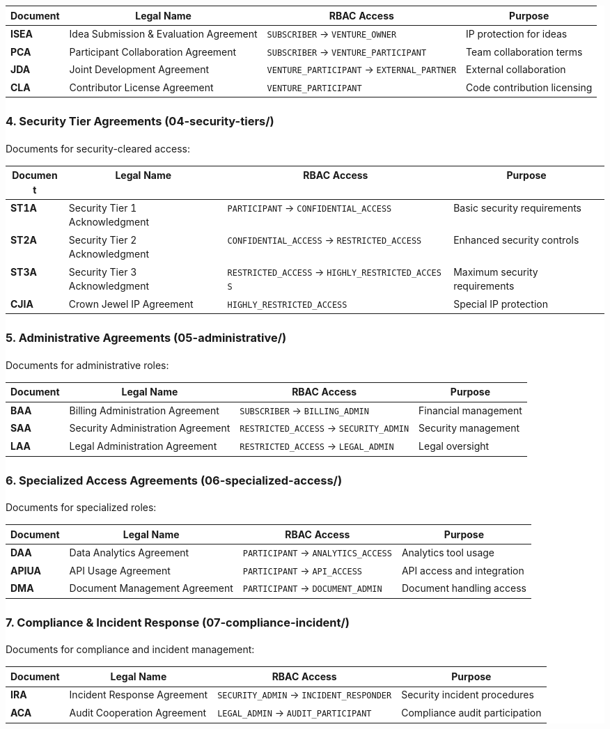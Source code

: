 | Document | Legal Name | RBAC Access | Purpose |
|----------|------------|-------------|---------|
| **ISEA** | Idea Submission & Evaluation Agreement | `SUBSCRIBER` → `VENTURE_OWNER` | IP protection for ideas |
| **PCA** | Participant Collaboration Agreement | `SUBSCRIBER` → `VENTURE_PARTICIPANT` | Team collaboration terms |
| **JDA** | Joint Development Agreement | `VENTURE_PARTICIPANT` → `EXTERNAL_PARTNER` | External collaboration |
| **CLA** | Contributor License Agreement | `VENTURE_PARTICIPANT` | Code contribution licensing |

### 4. **Security Tier Agreements** (04-security-tiers/)
Documents for security-cleared access:

| Document | Legal Name | RBAC Access | Purpose |
|----------|------------|-------------|---------|
| **ST1A** | Security Tier 1 Acknowledgment | `PARTICIPANT` → `CONFIDENTIAL_ACCESS` | Basic security requirements |
| **ST2A** | Security Tier 2 Acknowledgment | `CONFIDENTIAL_ACCESS` → `RESTRICTED_ACCESS` | Enhanced security controls |
| **ST3A** | Security Tier 3 Acknowledgment | `RESTRICTED_ACCESS` → `HIGHLY_RESTRICTED_ACCESS` | Maximum security requirements |
| **CJIA** | Crown Jewel IP Agreement | `HIGHLY_RESTRICTED_ACCESS` | Special IP protection |

### 5. **Administrative Agreements** (05-administrative/)
Documents for administrative roles:

| Document | Legal Name | RBAC Access | Purpose |
|----------|------------|-------------|---------|
| **BAA** | Billing Administration Agreement | `SUBSCRIBER` → `BILLING_ADMIN` | Financial management |
| **SAA** | Security Administration Agreement | `RESTRICTED_ACCESS` → `SECURITY_ADMIN` | Security management |
| **LAA** | Legal Administration Agreement | `RESTRICTED_ACCESS` → `LEGAL_ADMIN` | Legal oversight |

### 6. **Specialized Access Agreements** (06-specialized-access/)
Documents for specialized roles:

| Document | Legal Name | RBAC Access | Purpose |
|----------|------------|-------------|---------|
| **DAA** | Data Analytics Agreement | `PARTICIPANT` → `ANALYTICS_ACCESS` | Analytics tool usage |
| **APIUA** | API Usage Agreement | `PARTICIPANT` → `API_ACCESS` | API access and integration |
| **DMA** | Document Management Agreement | `PARTICIPANT` → `DOCUMENT_ADMIN` | Document handling access |

### 7. **Compliance & Incident Response** (07-compliance-incident/)
Documents for compliance and incident management:

| Document | Legal Name | RBAC Access | Purpose |
|----------|------------|-------------|---------|
| **IRA** | Incident Response Agreement | `SECURITY_ADMIN` → `INCIDENT_RESPONDER` | Security incident procedures |
| **ACA** | Audit Cooperation Agreement | `LEGAL_ADMIN` → `AUDIT_PARTICIPANT` | Compliance audit participation |
